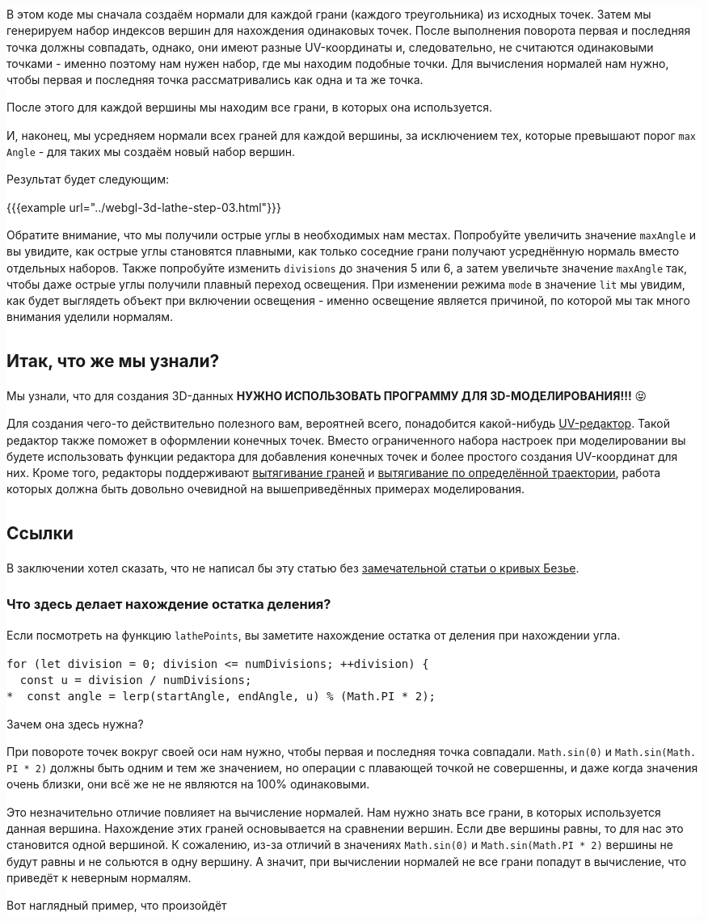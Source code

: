 В этом коде мы сначала создаём нормали для каждой грани (каждого треугольника) из исходных точек.
Затем мы генерируем набор индексов вершин для нахождения одинаковых точек. После выполнения поворота
первая и последняя точка должны совпадать, однако, они имеют разные UV-координаты и, следовательно,
не считаются одинаковыми точками - именно поэтому нам нужен набор, где мы находим подобные точки.
Для вычисления нормалей нам нужно, чтобы первая и последняя точка рассматривались как одна и та же точка.

После этого для каждой вершины мы находим все грани, в которых она используется.

И, наконец, мы усредняем нормали всех граней для каждой вершины, за исключением тех, которые
превышают порог `maxAngle` - для таких мы создаём новый набор вершин.

Результат будет следующим:

{{{example url="../webgl-3d-lathe-step-03.html"}}}

Обратите внимание, что мы получили острые углы в необходимых нам местах. Попробуйте увеличить значение
`maxAngle` и вы увидите, как острые углы становятся плавными, как только соседние грани получают
усреднённую нормаль вместо отдельных наборов. Также попробуйте изменить `divisions` до значения 5 или
6, а затем увеличьте значение `maxAngle` так, чтобы даже острые углы получили плавный переход освещения.
При изменении режима `mode` в значение `lit` мы увидим, как будет выглядеть объект при включении
освещения - именно освещение является причиной, по которой мы так много внимания уделили нормалям.

## Итак, что же мы узнали?

Мы узнали, что для создания 3D-данных **НУЖНО ИСПОЛЬЗОВАТЬ ПРОГРАММУ ДЛЯ 3D-МОДЕЛИРОВАНИЯ!!!** 😝

Для создания чего-то действительно полезного вам, вероятней всего, понадобится какой-нибудь
[UV-редактор](https://www.google.com/search?q=uv+editor). Такой редактор также поможет в оформлении
конечных точек. Вместо ограниченного набора настроек при моделировании вы будете использовать функции
редактора для добавления конечных точек и более простого создания UV-координат для них. Кроме того,
редакторы поддерживают [вытягивание граней](https://www.google.com/search?q=extruding+model) и
[вытягивание по определённой траектории](https://www.google.com/search?q=extruding+along+a+path),
работа которых должна быть довольно очевидной на вышеприведённых примерах моделирования.

## Ссылки

В заключении хотел сказать, что не написал бы эту статью без [замечательной статьи о кривых Безье](https://pomax.github.io/bezierinfo/).

<div class="webgl_bottombar">
<h3>Что здесь делает нахождение остатка деления?</h3>
<p>Если посмотреть на функцию <code>lathePoints</code>, вы заметите нахождение
остатка от деления при нахождении угла.</p>
<pre class="prettyprint showlinemods">
for (let division = 0; division <= numDivisions; ++division) {
  const u = division / numDivisions;
*  const angle = lerp(startAngle, endAngle, u) % (Math.PI * 2);
</pre>
<p>Зачем она здесь нужна?</p>
<p>При повороте точек вокруг своей оси нам нужно, чтобы первая и последняя точка совпадали.
<code>Math.sin(0)</code> и <code>Math.sin(Math.PI * 2)</code> должны быть одним и тем
же значением, но операции с плавающей точкой не совершенны, и даже когда значения очень близки,
они всё же не не являются на 100% одинаковыми.</p>
<p>Это незначительно отличие повлияет на вычисление нормалей. Нам нужно знать все грани,
в которых используется данная вершина. Нахождение этих граней основывается на сравнении
вершин. Если две вершины равны, то для нас это становится одной вершиной. К сожалению,
из-за отличий в значениях <code>Math.sin(0)</code> и <code>Math.sin(Math.PI * 2)</code>
вершины не будут равны и не сольются в одну вершину. А значит, при вычислении нормалей
не все грани попадут в вычисление, что приведёт к неверным нормалям.</p>
<p>Вот наглядный пример, что произойдёт</p>
